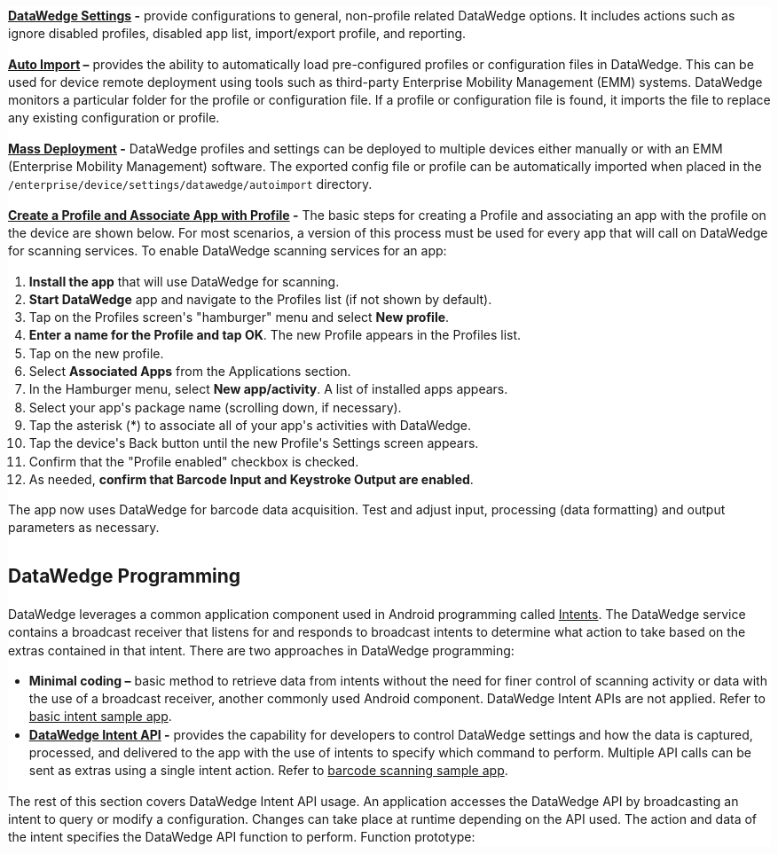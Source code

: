 **[DataWedge Settings](../settings) -** provide configurations to general, non-profile related DataWedge options. It includes actions such as ignore disabled profiles, disabled app list, import/export profile, and reporting. 

**[Auto Import](../settings/#autoimport) –** provides the ability to automatically load pre-configured profiles or configuration files in DataWedge. This can be used for device remote deployment using tools such as third-party Enterprise Mobility Management (EMM) systems. DataWedge monitors a particular folder for the profile or configuration file. If a profile or configuration file is found, it imports the file to replace any existing configuration or profile.  

**[Mass Deployment](../settings/#massdeployment) -** DataWedge profiles and settings can be deployed to multiple devices either manually or with an EMM (Enterprise Mobility Management) software. The exported config file or profile can be automatically imported when placed in the `/enterprise/device/settings/datawedge/autoimport` directory.  

**[Create a Profile and Associate App with Profile](../createprofile) -** The basic steps for creating a Profile and associating an app with the profile on the device are shown below. For most scenarios, a version of this process must be used for every app that will call on DataWedge for scanning services. To enable DataWedge scanning services for an app:

1. **Install the app** that will use DataWedge for scanning. 
2. **Start DataWedge** app and navigate to the Profiles list (if not shown by default).  
3. Tap on the Profiles screen's "hamburger" menu and select **New profile**. 
4. **Enter a name for the Profile and tap OK**. The new Profile appears in the Profiles list. 
5. Tap on the new profile.
6. Select **Associated Apps** from the Applications section.
7. In the Hamburger menu, select **New app/activity**. A list of installed apps appears. 
8. Select your app's package name (scrolling down, if necessary).
9. Tap the asterisk (*) to associate all of your app's activities with DataWedge. 
10. Tap the device's Back button until the new Profile's Settings screen appears.
11. Confirm that the "Profile enabled" checkbox is checked. 
12. As needed, **confirm that Barcode Input and Keystroke Output are enabled**. <br>

The app now uses DataWedge for barcode data acquisition. Test and adjust input, processing (data formatting) and output parameters as necessary.


## DataWedge Programming

DataWedge leverages a common application component used in Android programming called [Intents](../output/intent). The DataWedge service contains a broadcast receiver that listens for and responds to broadcast intents to determine what action to take based on the extras contained in that intent. There are two approaches in DataWedge programming:  

* **Minimal coding –** basic method to retrieve data from intents without the need for finer control of scanning activity or data with the use of a broadcast receiver, another commonly used Android component. DataWedge Intent APIs are not applied. Refer to [basic intent sample app](../samples/basicintent1).
* **[DataWedge Intent API](../api) -** provides the capability for developers to control DataWedge settings and how the data is captured, processed, and delivered to the app with the use of intents to specify which command to perform. Multiple API calls can be sent as extras using a single intent action. Refer to [barcode scanning sample app](../samples/barcode1). 

The rest of this section covers DataWedge Intent API usage. An application accesses the DataWedge API by broadcasting an intent to query or modify a configuration. Changes can take place at runtime depending on the API used. The action and data of the intent specifies the DataWedge API function to perform.  Function prototype: 
